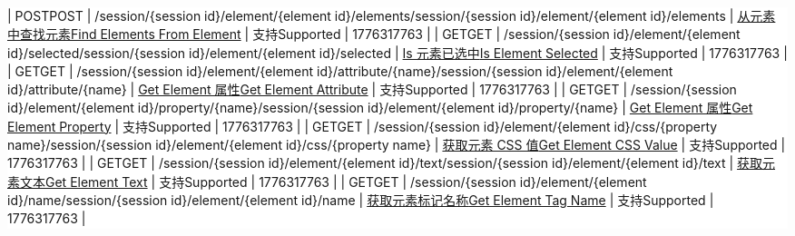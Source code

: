 | <span data-ttu-id="ee220-363">POST</span><span class="sxs-lookup"><span data-stu-id="ee220-363">POST</span></span>        | <span data-ttu-id="ee220-364">/session/{session id}/element/{element id}/elements</span><span class="sxs-lookup"><span data-stu-id="ee220-364">/session/{session id}/element/{element id}/elements</span></span>            | [<span data-ttu-id="ee220-365">从元素中查找元素</span><span class="sxs-lookup"><span data-stu-id="ee220-365">Find Elements From Element</span></span>](https://www.w3.org/TR/webdriver/#find-elements-from-element) | <span data-ttu-id="ee220-366">支持</span><span class="sxs-lookup"><span data-stu-id="ee220-366">Supported</span></span>          | <span data-ttu-id="ee220-367">17763</span><span class="sxs-lookup"><span data-stu-id="ee220-367">17763</span></span>             |
| <span data-ttu-id="ee220-368">GET</span><span class="sxs-lookup"><span data-stu-id="ee220-368">GET</span></span>         | <span data-ttu-id="ee220-369">/session/{session id}/element/{element id}/selected</span><span class="sxs-lookup"><span data-stu-id="ee220-369">/session/{session id}/element/{element id}/selected</span></span>            | [<span data-ttu-id="ee220-370">Is 元素已选中</span><span class="sxs-lookup"><span data-stu-id="ee220-370">Is Element Selected</span></span>](https://www.w3.org/TR/webdriver/#is-element-selected)               | <span data-ttu-id="ee220-371">支持</span><span class="sxs-lookup"><span data-stu-id="ee220-371">Supported</span></span>          | <span data-ttu-id="ee220-372">17763</span><span class="sxs-lookup"><span data-stu-id="ee220-372">17763</span></span>             |
| <span data-ttu-id="ee220-373">GET</span><span class="sxs-lookup"><span data-stu-id="ee220-373">GET</span></span>         | <span data-ttu-id="ee220-374">/session/{session id}/element/{element id}/attribute/{name}</span><span class="sxs-lookup"><span data-stu-id="ee220-374">/session/{session id}/element/{element id}/attribute/{name}</span></span>    | [<span data-ttu-id="ee220-375">Get Element 属性</span><span class="sxs-lookup"><span data-stu-id="ee220-375">Get Element Attribute</span></span>](https://www.w3.org/TR/webdriver/#get-element-attribute)           | <span data-ttu-id="ee220-376">支持</span><span class="sxs-lookup"><span data-stu-id="ee220-376">Supported</span></span>          | <span data-ttu-id="ee220-377">17763</span><span class="sxs-lookup"><span data-stu-id="ee220-377">17763</span></span>             |
| <span data-ttu-id="ee220-378">GET</span><span class="sxs-lookup"><span data-stu-id="ee220-378">GET</span></span>         | <span data-ttu-id="ee220-379">/session/{session id}/element/{element id}/property/{name}</span><span class="sxs-lookup"><span data-stu-id="ee220-379">/session/{session id}/element/{element id}/property/{name}</span></span>     | [<span data-ttu-id="ee220-380">Get Element 属性</span><span class="sxs-lookup"><span data-stu-id="ee220-380">Get Element Property</span></span>](https://www.w3.org/TR/webdriver/#get-element-property)             | <span data-ttu-id="ee220-381">支持</span><span class="sxs-lookup"><span data-stu-id="ee220-381">Supported</span></span>          | <span data-ttu-id="ee220-382">17763</span><span class="sxs-lookup"><span data-stu-id="ee220-382">17763</span></span>             |
| <span data-ttu-id="ee220-383">GET</span><span class="sxs-lookup"><span data-stu-id="ee220-383">GET</span></span>         | <span data-ttu-id="ee220-384">/session/{session id}/element/{element id}/css/{property name}</span><span class="sxs-lookup"><span data-stu-id="ee220-384">/session/{session id}/element/{element id}/css/{property name}</span></span> | [<span data-ttu-id="ee220-385">获取元素 CSS 值</span><span class="sxs-lookup"><span data-stu-id="ee220-385">Get Element CSS Value</span></span>](https://www.w3.org/TR/webdriver/#get-element-css-value)           | <span data-ttu-id="ee220-386">支持</span><span class="sxs-lookup"><span data-stu-id="ee220-386">Supported</span></span>          | <span data-ttu-id="ee220-387">17763</span><span class="sxs-lookup"><span data-stu-id="ee220-387">17763</span></span>             |
| <span data-ttu-id="ee220-388">GET</span><span class="sxs-lookup"><span data-stu-id="ee220-388">GET</span></span>         | <span data-ttu-id="ee220-389">/session/{session id}/element/{element id}/text</span><span class="sxs-lookup"><span data-stu-id="ee220-389">/session/{session id}/element/{element id}/text</span></span>                | [<span data-ttu-id="ee220-390">获取元素文本</span><span class="sxs-lookup"><span data-stu-id="ee220-390">Get Element Text</span></span>](https://www.w3.org/TR/webdriver/#get-element-text)                     | <span data-ttu-id="ee220-391">支持</span><span class="sxs-lookup"><span data-stu-id="ee220-391">Supported</span></span>          | <span data-ttu-id="ee220-392">17763</span><span class="sxs-lookup"><span data-stu-id="ee220-392">17763</span></span>             |
| <span data-ttu-id="ee220-393">GET</span><span class="sxs-lookup"><span data-stu-id="ee220-393">GET</span></span>         | <span data-ttu-id="ee220-394">/session/{session id}/element/{element id}/name</span><span class="sxs-lookup"><span data-stu-id="ee220-394">/session/{session id}/element/{element id}/name</span></span>                | [<span data-ttu-id="ee220-395">获取元素标记名称</span><span class="sxs-lookup"><span data-stu-id="ee220-395">Get Element Tag Name</span></span>](https://www.w3.org/TR/webdriver/#get-element-tag-name)             | <span data-ttu-id="ee220-396">支持</span><span class="sxs-lookup"><span data-stu-id="ee220-396">Supported</span></span>          | <span data-ttu-id="ee220-397">17763</span><span class="sxs-lookup"><span data-stu-id="ee220-397">17763</span></span>             |